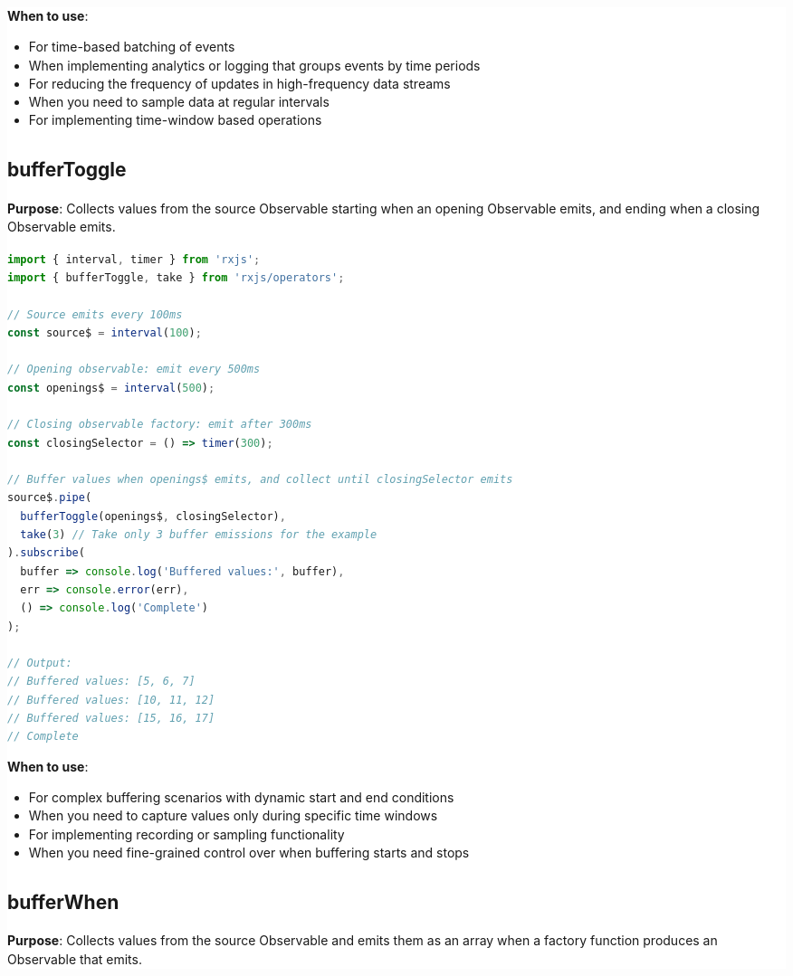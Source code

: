 **When to use**:
- For time-based batching of events
- When implementing analytics or logging that groups events by time periods
- For reducing the frequency of updates in high-frequency data streams
- When you need to sample data at regular intervals
- For implementing time-window based operations

## bufferToggle

**Purpose**: Collects values from the source Observable starting when an opening Observable emits, and ending when a closing Observable emits.

```typescript
import { interval, timer } from 'rxjs';
import { bufferToggle, take } from 'rxjs/operators';

// Source emits every 100ms
const source$ = interval(100);

// Opening observable: emit every 500ms
const openings$ = interval(500);

// Closing observable factory: emit after 300ms
const closingSelector = () => timer(300);

// Buffer values when openings$ emits, and collect until closingSelector emits
source$.pipe(
  bufferToggle(openings$, closingSelector),
  take(3) // Take only 3 buffer emissions for the example
).subscribe(
  buffer => console.log('Buffered values:', buffer),
  err => console.error(err),
  () => console.log('Complete')
);

// Output:
// Buffered values: [5, 6, 7]
// Buffered values: [10, 11, 12]
// Buffered values: [15, 16, 17]
// Complete
```

**When to use**:
- For complex buffering scenarios with dynamic start and end conditions
- When you need to capture values only during specific time windows
- For implementing recording or sampling functionality
- When you need fine-grained control over when buffering starts and stops

## bufferWhen

**Purpose**: Collects values from the source Observable and emits them as an array when a factory function produces an Observable that emits.
